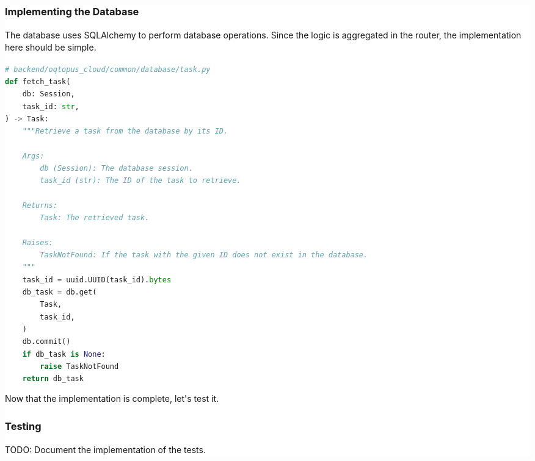 ### Implementing the Database

The database uses SQLAlchemy to perform database operations.
Since the logic is aggregated in the router, the implementation here should be simple.

```python
# backend/oqtopus_cloud/common/database/task.py
def fetch_task(
    db: Session,
    task_id: str,
) -> Task:
    """Retrieve a task from the database by its ID.

    Args:
        db (Session): The database session.
        task_id (str): The ID of the task to retrieve.

    Returns:
        Task: The retrieved task.

    Raises:
        TaskNotFound: If the task with the given ID does not exist in the database.
    """
    task_id = uuid.UUID(task_id).bytes
    db_task = db.get(
        Task,
        task_id,
    )
    db.commit()
    if db_task is None:
        raise TaskNotFound
    return db_task
```

Now that the implementation is complete, let's test it.

### Testing

TODO: Document the implementation of the tests.
